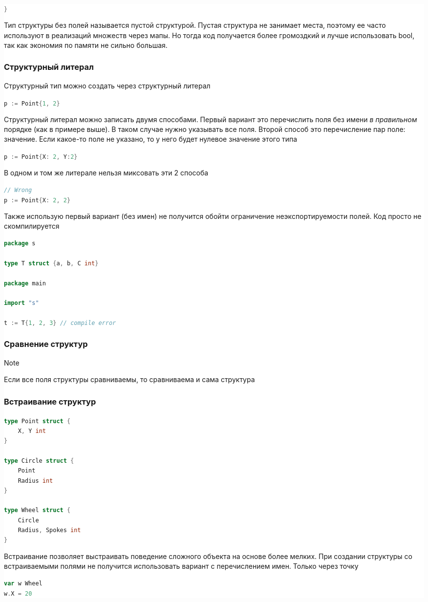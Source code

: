 ```go
}
```
Тип структуры без полей называется пустой структурой. Пустая структура не занимает места, поэтому ее часто используют в реализаций множеств через мапы. Но тогда код получается более громоздкий и лучше использовать bool, так как экономия по памяти не сильно большая.
### Структурный литерал
Структурный тип можно создать через структурный литерал
```go
p := Point{1, 2} 
```
Структурный литерал можно записать двумя способами. Первый вариант это перечислить поля без имени *в правильном* порядке (как в примере выше). В таком случае нужно указывать все поля.
Второй способ это перечисление пар поле: значение. Если какое-то поле не указано, то у него будет нулевое значение этого типа
```go
p := Point{X: 2, Y:2}
```
В одном и том же литерале нельзя миксовать эти 2 способа
```go
// Wrong
p := Point{X: 2, 2}
```
Также использую первый вариант (без имен) не получится обойти ограничение неэкспортируемости полей. Код просто не скомпилируется
```go
package s

type T struct {a, b, C int}

package main

import "s"

t := T{1, 2, 3} // compile error
```
### Сравнение структур

> [!NOTE]
> Если все поля структуры сравниваемы, то сравниваема и сама структура

### Встраивание структур
```go
type Point struct {
	X, Y int
}

type Circle struct {
	Point
	Radius int
}

type Wheel struct {
	Circle
	Radius, Spokes int
}
```
Встраивание позволяет выстраивать поведение сложного объекта на основе более мелких. 
При создании структуры со встраиваемыми полями не получится использовать вариант с перечислением имен. Только через точку
```go
var w Wheel
w.X = 20
```